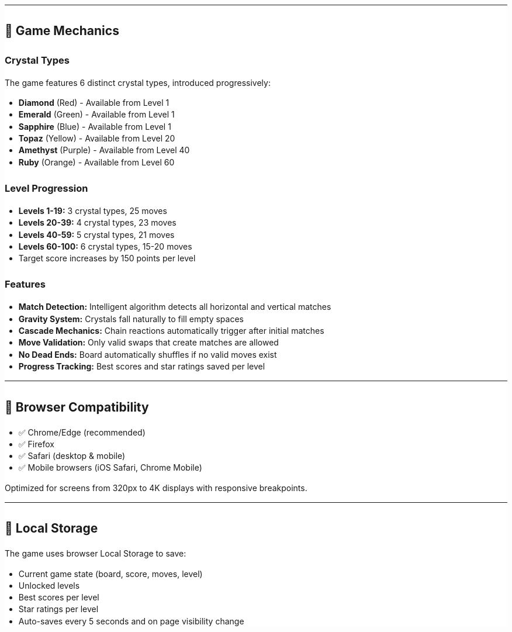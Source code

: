 -----

## 🎨 Game Mechanics

### Crystal Types
The game features 6 distinct crystal types, introduced progressively:
* **Diamond** (Red) - Available from Level 1
* **Emerald** (Green) - Available from Level 1
* **Sapphire** (Blue) - Available from Level 1
* **Topaz** (Yellow) - Available from Level 20
* **Amethyst** (Purple) - Available from Level 40
* **Ruby** (Orange) - Available from Level 60

### Level Progression
* **Levels 1-19:** 3 crystal types, 25 moves
* **Levels 20-39:** 4 crystal types, 23 moves
* **Levels 40-59:** 5 crystal types, 21 moves
* **Levels 60-100:** 6 crystal types, 15-20 moves
* Target score increases by 150 points per level

### Features
* **Match Detection:** Intelligent algorithm detects all horizontal and vertical matches
* **Gravity System:** Crystals fall naturally to fill empty spaces
* **Cascade Mechanics:** Chain reactions automatically trigger after initial matches
* **Move Validation:** Only valid swaps that create matches are allowed
* **No Dead Ends:** Board automatically shuffles if no valid moves exist
* **Progress Tracking:** Best scores and star ratings saved per level

-----

## 📱 Browser Compatibility

* ✅ Chrome/Edge (recommended)
* ✅ Firefox
* ✅ Safari (desktop & mobile)
* ✅ Mobile browsers (iOS Safari, Chrome Mobile)

Optimized for screens from 320px to 4K displays with responsive breakpoints.

-----

## 💾 Local Storage

The game uses browser Local Storage to save:
* Current game state (board, score, moves, level)
* Unlocked levels
* Best scores per level
* Star ratings per level
* Auto-saves every 5 seconds and on page visibility change

